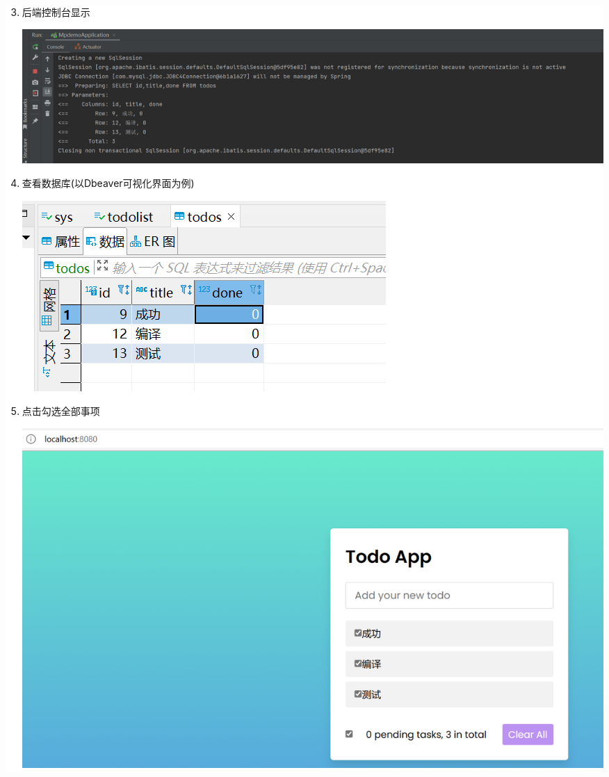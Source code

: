   3. 后端控制台显示

     ![](pic/test_1_2.png)

  4. 查看数据库(以Dbeaver可视化界面为例)

     ![](pic/test_1_3.png)

  5. 点击勾选全部事项

     ![](pic/test_2.png)
